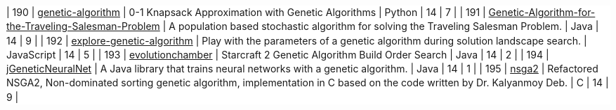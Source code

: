 | 190 | [genetic-algorithm](https://github.com/KendallPark/genetic-algorithm)                                                                     | 0-1 Knapsack Approximation with Genetic Algorithms                                                                                                                                                                                                                                                                                                                                                                                                                                                                                                                                                                                                                                                                                                                                                                      | Python           | 14    | 7     |
| 191 | [Genetic-Algorithm-for-the-Traveling-Salesman-Problem](https://github.com/LazoCoder/Genetic-Algorithm-for-the-Traveling-Salesman-Problem) | A population based stochastic algorithm for solving the Traveling Salesman Problem.                                                                                                                                                                                                                                                                                                                                                                                                                                                                                                                                                                                                                                                                                                                                     | Java             | 14    | 9     |
| 192 | [explore-genetic-algorithm](https://github.com/nk1tz/explore-genetic-algorithm)                                                           | Play with the parameters of a genetic algorithm during solution landscape search.                                                                                                                                                                                                                                                                                                                                                                                                                                                                                                                                                                                                                                                                                                                                       | JavaScript       | 14    | 5     |
| 193 | [evolutionchamber](https://github.com/infinity0/evolutionchamber)                                                                         | Starcraft 2 Genetic Algorithm Build Order Search                                                                                                                                                                                                                                                                                                                                                                                                                                                                                                                                                                                                                                                                                                                                                                        | Java             | 14    | 2     |
| 194 | [jGeneticNeuralNet](https://github.com/ewimberley/jGeneticNeuralNet)                                                                      | A Java library that trains neural networks with a genetic algorithm.                                                                                                                                                                                                                                                                                                                                                                                                                                                                                                                                                                                                                                                                                                                                                    | Java             | 14    | 1     |
| 195 | [nsga2](https://github.com/amirmasoudabdol/nsga2)                                                                                         | Refactored NSGA2, Non-dominated sorting genetic algorithm, implementation in C based on the code written by Dr. Kalyanmoy Deb.                                                                                                                                                                                                                                                                                                                                                                                                                                                                                                                                                                                                                                                                                          | C                | 14    | 9     |